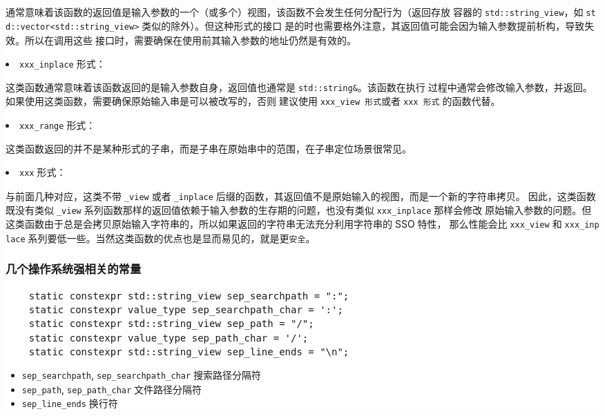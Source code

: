 <p>
通常意味着该函数的返回值是输入参数的一个（或多个）视图，该函数不会发生任何分配行为（返回存放
容器的 <code class="source">std::string_view</code>，如 <code class="source">std::vector&lt;std::string_view&gt;</code> 类似的除外）。但这种形式的接口
是的时也需要格外注意，其返回值可能会因为输入参数提前析构，导致失效。所以在调用这些
接口时，需要确保在使用前其输入参数的地址仍然是有效的。
</p>
</li>
<li>
<code class="source">xxx_inplace</code> 形式：
<p>
这类函数通常意味着该函数返回的是输入参数自身，返回值也通常是 <code class="source">std::string&amp;</code>。该函数在执行
过程中通常会修改输入参数，并返回。如果使用这类函数，需要确保原始输入串是可以被改写的，否则
建议使用 <code class="source">xxx_view 形式</code>或者 <code class="source">xxx 形式</code> 的函数代替。
</p>
</li>
<li>
<code class="source">xxx_range</code> 形式：
<p>
这类函数返回的并不是某种形式的子串，而是子串在原始串中的范围，在子串定位场景很常见。
</p>
</li>
<li>
<code class="source">xxx</code> 形式：
<p>
与前面几种对应，这类不带 <code class="source">_view</code> 或者 <code class="source">_inplace</code> 后缀的函数，其返回值不是原始输入的视图，而是一个新的字符串拷贝。
因此，这类函数既没有类似 <code class="source">_view</code> 系列函数那样的返回值依赖于输入参数的生存期的问题，也没有类似 <code class="source">xxx_inplace</code> 那样会修改
原始输入参数的问题。但这类函数由于总是会拷贝原始输入字符串的，所以如果返回的字符串无法充分利用字符串的 SSO 特性，
那么性能会比 <code class="source">xxx_view</code> 和 <code class="source">xxx_inplace</code> 系列要低一些。当然这类函数的优点也是显而易见的，就是更<code class="source">安全</code>。
</p>
</li>
</ul>
</div>
<div class="sectionend-1"></div></section>
</div>
<div class="chapterend-3"></div></section>
<section class="chapter-3">
<h3>
几个操作系统强相关的常量 <a id="sep_searchpath"></a><a id="sep_path"></a><a id="system_var"></a><a id="sep_searchpath_char"></a><a id="sep_path_char"></a><a id="sep_line_ends"></a>
</h3>
<div class="chapter-3-body">
<pre  class="source">
    static constexpr std::string_view sep_searchpath = &quot;:&quot;;
    static constexpr value_type sep_searchpath_char = &apos;:&apos;;
    static constexpr std::string_view sep_path = &quot;/&quot;;
    static constexpr value_type sep_path_char = &apos;/&apos;;
    static constexpr std::string_view sep_line_ends = &quot;\n&quot;;
</pre>
<ul>
<li>
<code class="source">sep_searchpath</code>, <code class="source">sep_searchpath_char</code> 搜索路径分隔符
</li>
<li>
<code class="source">sep_path</code>, <code class="source">sep_path_char</code> 文件路径分隔符
</li>
<li>
<code class="source">sep_line_ends</code> 换行符
</li>
</ul>
</div>